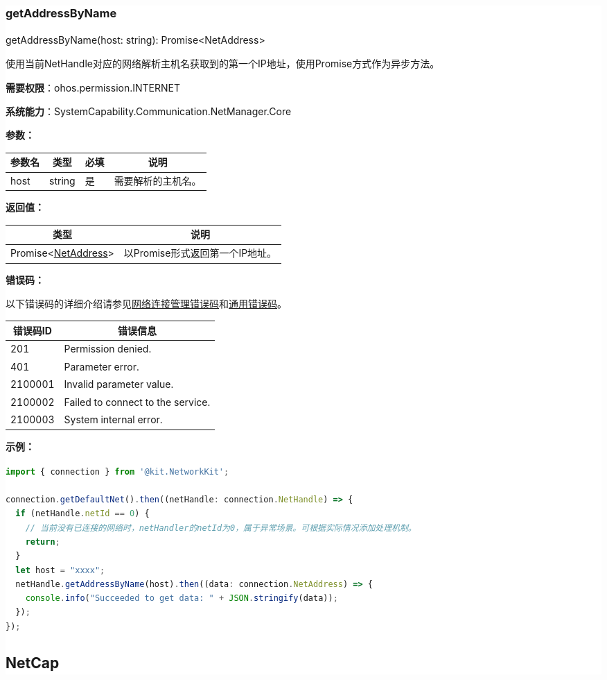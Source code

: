 ### getAddressByName

getAddressByName(host: string): Promise\<NetAddress>

使用当前NetHandle对应的网络解析主机名获取到的第一个IP地址，使用Promise方式作为异步方法。

**需要权限**：ohos.permission.INTERNET

**系统能力**：SystemCapability.Communication.NetManager.Core

**参数：**

| 参数名 | 类型   | 必填 | 说明               |
| ------ | ------ | ---- | ------------------ |
| host   | string | 是   | 需要解析的主机名。 |

**返回值：**

| 类型                                | 说明                            |
| ----------------------------------- | ------------------------------- |
| Promise\<[NetAddress](#netaddress)> | 以Promise形式返回第一个IP地址。 |

**错误码：**

以下错误码的详细介绍请参见[网络连接管理错误码](errorcode-net-connection.md)和[通用错误码](../errorcode-universal.md)。

| 错误码ID | 错误信息                          |
| ------- | --------------------------------- |
| 201     | Permission denied.                |
| 401     | Parameter error.                  |
| 2100001 | Invalid parameter value.          |
| 2100002 | Failed to connect to the service. |
| 2100003 | System internal error.            |

**示例：**

```ts
import { connection } from '@kit.NetworkKit';

connection.getDefaultNet().then((netHandle: connection.NetHandle) => {
  if (netHandle.netId == 0) {
    // 当前没有已连接的网络时，netHandler的netId为0，属于异常场景。可根据实际情况添加处理机制。
    return;
  }
  let host = "xxxx";
  netHandle.getAddressByName(host).then((data: connection.NetAddress) => {
    console.info("Succeeded to get data: " + JSON.stringify(data));
  });
});
```

## NetCap
